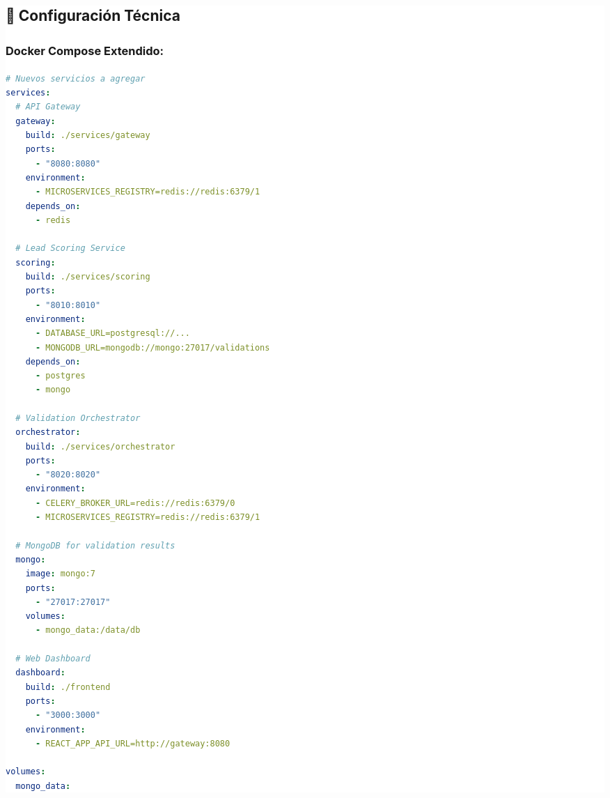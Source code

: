 
## 🔧 Configuración Técnica

### **Docker Compose Extendido:**
```yaml
# Nuevos servicios a agregar
services:
  # API Gateway
  gateway:
    build: ./services/gateway
    ports:
      - "8080:8080"
    environment:
      - MICROSERVICES_REGISTRY=redis://redis:6379/1
    depends_on:
      - redis

  # Lead Scoring Service
  scoring:
    build: ./services/scoring
    ports:
      - "8010:8010"
    environment:
      - DATABASE_URL=postgresql://...
      - MONGODB_URL=mongodb://mongo:27017/validations
    depends_on:
      - postgres
      - mongo

  # Validation Orchestrator
  orchestrator:
    build: ./services/orchestrator
    ports:
      - "8020:8020"
    environment:
      - CELERY_BROKER_URL=redis://redis:6379/0
      - MICROSERVICES_REGISTRY=redis://redis:6379/1

  # MongoDB for validation results
  mongo:
    image: mongo:7
    ports:
      - "27017:27017"
    volumes:
      - mongo_data:/data/db

  # Web Dashboard
  dashboard:
    build: ./frontend
    ports:
      - "3000:3000"
    environment:
      - REACT_APP_API_URL=http://gateway:8080

volumes:
  mongo_data:
```
